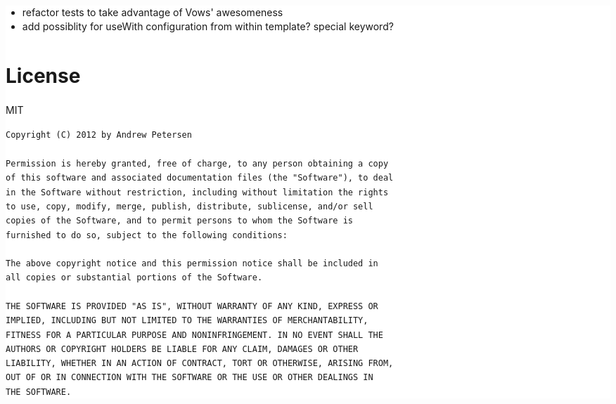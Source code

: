 * refactor tests to take advantage of Vows' awesomeness
* add possiblity for useWith configuration from within template? special keyword?

# License

MIT

	Copyright (C) 2012 by Andrew Petersen

	Permission is hereby granted, free of charge, to any person obtaining a copy
	of this software and associated documentation files (the "Software"), to deal
	in the Software without restriction, including without limitation the rights
	to use, copy, modify, merge, publish, distribute, sublicense, and/or sell
	copies of the Software, and to permit persons to whom the Software is
	furnished to do so, subject to the following conditions:

	The above copyright notice and this permission notice shall be included in
	all copies or substantial portions of the Software.

	THE SOFTWARE IS PROVIDED "AS IS", WITHOUT WARRANTY OF ANY KIND, EXPRESS OR
	IMPLIED, INCLUDING BUT NOT LIMITED TO THE WARRANTIES OF MERCHANTABILITY,
	FITNESS FOR A PARTICULAR PURPOSE AND NONINFRINGEMENT. IN NO EVENT SHALL THE
	AUTHORS OR COPYRIGHT HOLDERS BE LIABLE FOR ANY CLAIM, DAMAGES OR OTHER
	LIABILITY, WHETHER IN AN ACTION OF CONTRACT, TORT OR OTHERWISE, ARISING FROM,
	OUT OF OR IN CONNECTION WITH THE SOFTWARE OR THE USE OR OTHER DEALINGS IN
	THE SOFTWARE.
